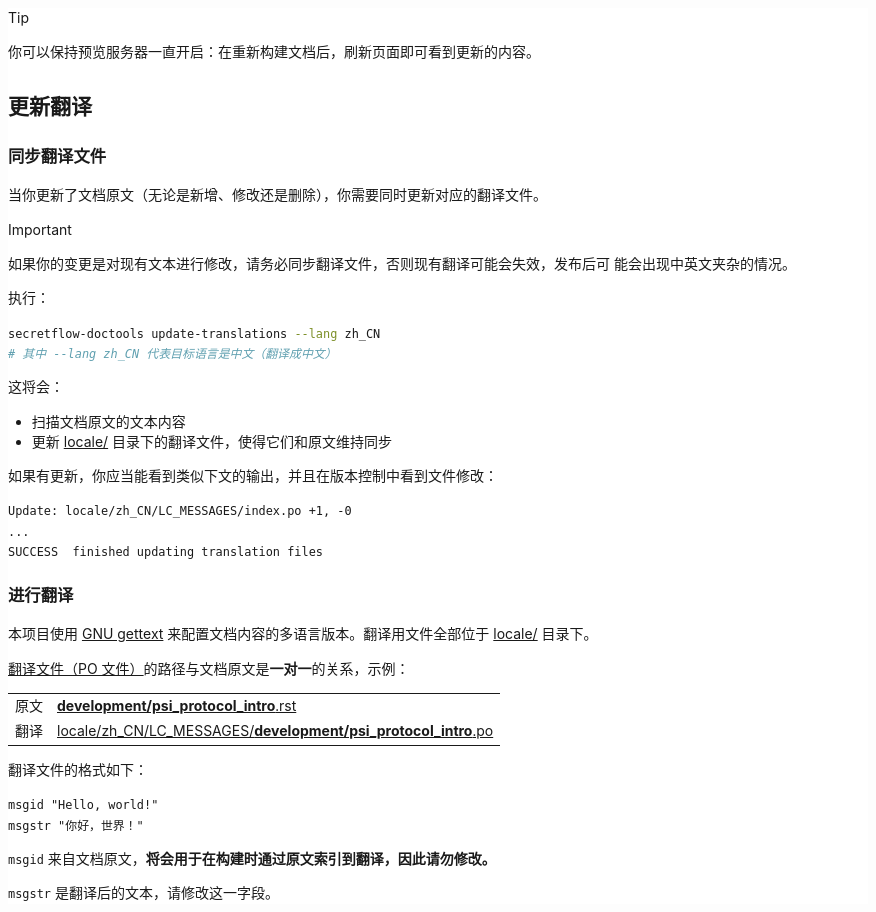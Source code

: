 > [!TIP]
>
> 你可以保持预览服务器一直开启：在重新构建文档后，刷新页面即可看到更新的内容。

## 更新翻译

### 同步翻译文件

当你更新了文档原文（无论是新增、修改还是删除），你需要同时更新对应的翻译文件。

> [!IMPORTANT]
>
> 如果你的变更是对现有文本进行修改，请务必同步翻译文件，否则现有翻译可能会失效，发布后可
> 能会出现中英文夹杂的情况。

执行：

```sh
secretflow-doctools update-translations --lang zh_CN
# 其中 --lang zh_CN 代表目标语言是中文（翻译成中文）
```

这将会：

- 扫描文档原文的文本内容
- 更新 [locale/](locale/) 目录下的翻译文件，使得它们和原文维持同步

如果有更新，你应当能看到类似下文的输出，并且在版本控制中看到文件修改：

```
Update: locale/zh_CN/LC_MESSAGES/index.po +1, -0
...
SUCCESS  finished updating translation files
```

### 进行翻译

本项目使用 [GNU gettext][gettext] 来配置文档内容的多语言版本。翻译用文件全部位于
[locale/](locale/) 目录下。

[翻译文件（PO 文件）][gettext-po]的路径与文档原文是**一对一**的关系，示例：

|      |                                                                                                                              |
| :--- | :--------------------------------------------------------------------------------------------------------------------------- |
| 原文 | [**development/psi_protocol_intro**.rst](development/psi_protocol_intro.rst)                                                 |
| 翻译 | [locale/zh_CN/LC_MESSAGES/**development/psi_protocol_intro**.po](locale/zh_CN/LC_MESSAGES/development/psi_protocol_intro.po) |

翻译文件的格式如下：

```gettext
msgid "Hello, world!"
msgstr "你好，世界！"
```

`msgid` 来自文档原文，**将会用于在构建时通过原文索引到翻译，因此请勿修改。**

`msgstr` 是翻译后的文本，请修改这一字段。


[`secretflow-doctools`]: https://github.com/secretflow/doctools
[`sphinx-apidoc`]: https://www.sphinx-doc.org/en/master/man/sphinx-apidoc.html
[`sphinx-build`]: https://www.sphinx-doc.org/en/master/man/sphinx-build.html
[`sphinx-intl`]: https://www.sphinx-doc.org/en/master/usage/advanced/intl.html
[gettext-po]: https://www.gnu.org/software/gettext/manual/html_node/PO-Files.html
[gettext]: https://www.gnu.org/software/gettext/
[mamba]: https://mamba.readthedocs.io/en/latest/
[Poedit]: https://poedit.net/
[Python]: https://www.python.org/
[Sphinx]: https://www.sphinx-doc.org/en/master/tutorial/index.html
[uv]: https://docs.astral.sh/uv/
[venv]: https://docs.python.org/3/library/venv.html
[website]: https://www.secretflow.org.cn/